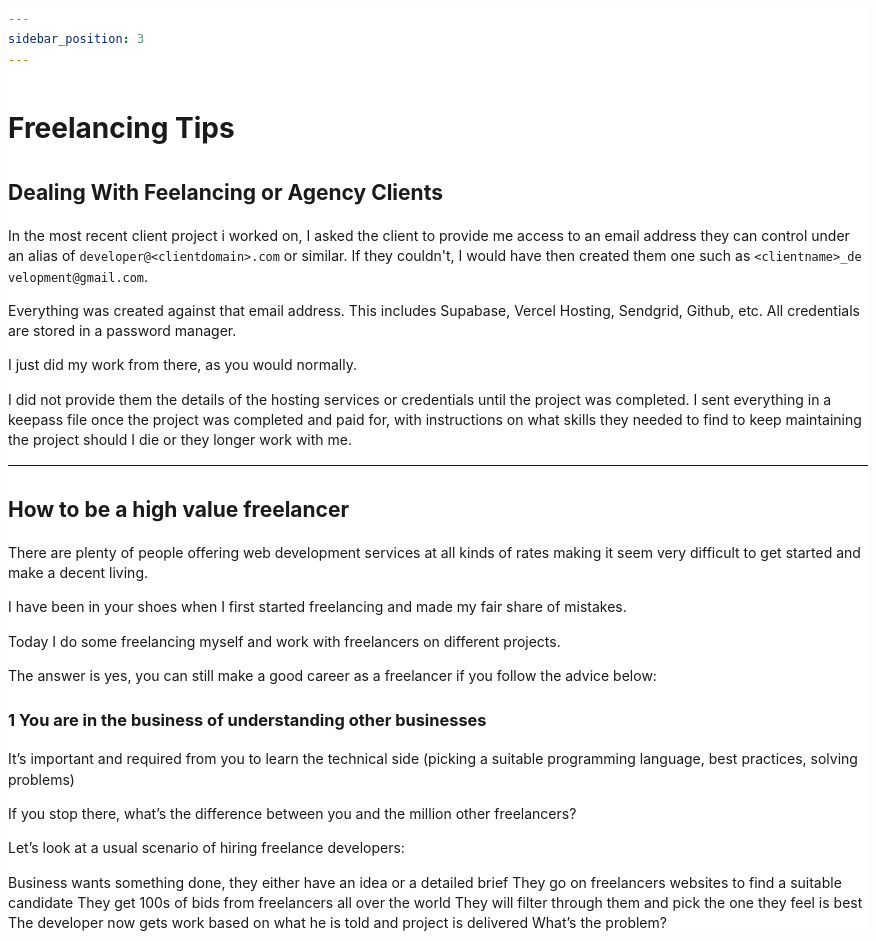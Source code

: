 ```yaml
---
sidebar_position: 3
---
```


# Freelancing Tips

## Dealing With Feelancing or Agency Clients

In the most recent client project i worked on, I asked the client to provide me access to an email address they can control under an alias of `developer@<clientdomain>.com` or similar. If they couldn't, I would have then created them one such as `<clientname>_development@gmail.com`.

Everything was created against that email address. This includes Supabase, Vercel Hosting, Sendgrid, Github, etc. All credentials are stored in a password manager.

I just did my work from there, as you would normally.

I did not provide them the details of the hosting services or credentials until the project was completed. I sent everything in a keepass file once the project was completed and paid for, with instructions on what skills they needed to find to keep maintaining the project should I die or they longer work with me.

***

## How to be a high value freelancer

There are plenty of people offering web development services at all kinds of rates making it seem very difficult to get started and make a decent living.

I have been in your shoes when I first started freelancing and made my fair share of mistakes.

Today I do some freelancing myself and work with freelancers on different projects.

The answer is yes, you can still make a good career as a freelancer if you follow the advice below:

### 1 You are in the business of understanding other businesses

It’s important and required from you to learn the technical side (picking a suitable programming language, best practices, solving problems)

If you stop there, what’s the difference between you and the million other freelancers?

Let’s look at a usual scenario of hiring freelance developers:

Business wants something done, they either have an idea or a detailed brief
They go on freelancers websites to find a suitable candidate
They get 100s of bids from freelancers all over the world
They will filter through them and pick the one they feel is best
The developer now gets work based on what he is told and project is delivered
What’s the problem?
